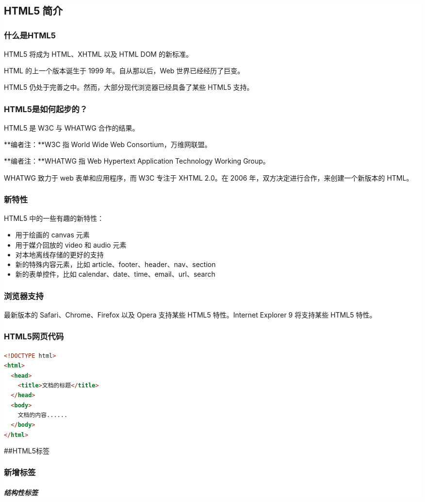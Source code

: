 ## HTML5 简介

### 什么是HTML5

HTML5 将成为 HTML、XHTML 以及 HTML DOM 的新标准。

HTML 的上一个版本诞生于 1999 年。自从那以后，Web 世界已经经历了巨变。

HTML5 仍处于完善之中。然而，大部分现代浏览器已经具备了某些 HTML5 支持。

### HTML5是如何起步的？

HTML5 是 W3C 与 WHATWG 合作的结果。

**编者注：**W3C 指 World Wide Web Consortium，万维网联盟。

**编者注：**WHATWG 指 Web Hypertext Application Technology Working Group。

WHATWG 致力于 web 表单和应用程序，而 W3C 专注于 XHTML 2.0。在 2006 年，双方决定进行合作，来创建一个新版本的 HTML。

### 新特性

HTML5 中的一些有趣的新特性：

- 用于绘画的 canvas 元素
- 用于媒介回放的 video 和 audio 元素
- 对本地离线存储的更好的支持
- 新的特殊内容元素，比如 article、footer、header、nav、section
- 新的表单控件，比如 calendar、date、time、email、url、search

### 浏览器支持

最新版本的 Safari、Chrome、Firefox 以及 Opera 支持某些 HTML5 特性。Internet Explorer 9 将支持某些 HTML5 特性。

### HTML5网页代码

```html
<!DOCTYPE html>
<html>
  <head>
  	<title>文档的标题</title>
  </head>
  <body>
  	文档的内容......
  </body>
</html>
```



##HTML5标签

### 新增标签

##### 结构性标签
